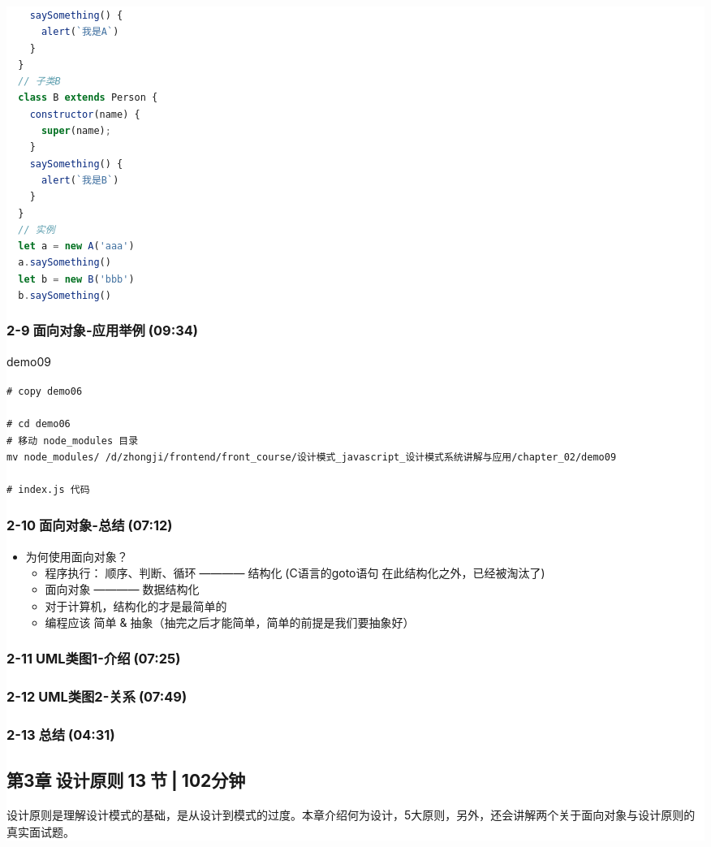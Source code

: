 ```js
    saySomething() {
      alert(`我是A`)
    }
  }
  // 子类B
  class B extends Person {
    constructor(name) {
      super(name);
    }
    saySomething() {
      alert(`我是B`)
    }
  }
  // 实例
  let a = new A('aaa')
  a.saySomething()
  let b = new B('bbb')
  b.saySomething()

```

### 2-9 面向对象-应用举例 (09:34)

demo09
```shell
# copy demo06

# cd demo06
# 移动 node_modules 目录
mv node_modules/ /d/zhongji/frontend/front_course/设计模式_javascript_设计模式系统讲解与应用/chapter_02/demo09

# index.js 代码
```

### 2-10 面向对象-总结 (07:12)
* 为何使用面向对象？
  * 程序执行： 顺序、判断、循环  ———— 结构化  (C语言的goto语句 在此结构化之外，已经被淘汰了)
  * 面向对象 ———— 数据结构化
  * 对于计算机，结构化的才是最简单的
  * 编程应该 简单 & 抽象（抽完之后才能简单，简单的前提是我们要抽象好）


### 2-11 UML类图1-介绍 (07:25)

### 2-12 UML类图2-关系 (07:49)

### 2-13 总结 (04:31)


## 第3章 设计原则 13 节 | 102分钟
设计原则是理解设计模式的基础，是从设计到模式的过度。本章介绍何为设计，5大原则，另外，还会讲解两个关于面向对象与设计原则的真实面试题。
